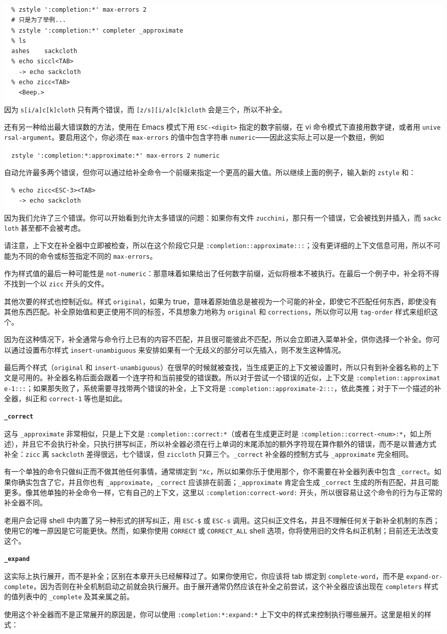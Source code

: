       % zstyle ':completion:*' max-errors 2
      # 只是为了举例...
      % zstyle ':completion:*' completer _approximate
      % ls
      ashes    sackcloth
      % echo siccl<TAB>
        -> echo sackcloth
      % echo zicc<TAB>
        <Beep.>

因为 `s[i/a]c[k]cloth` 只有两个错误，而 `[z/s][i/a]c[k]cloth` 会是三个，所以不补全。

还有另一种给出最大错误数的方法，使用在 Emacs 模式下用 `ESC-<digit>` 指定的数字前缀，在 vi 命令模式下直接用数字键，或者用 `universal-argument`。要启用这个，你必须在 `max-errors` 的值中包含字符串 `numeric`——因此这实际上可以是一个数组，例如

      zstyle ':completion:*:approximate:*' max-errors 2 numeric

自动允许最多两个错误，但你可以通过给补全命令一个前缀来指定一个更高的最大值。所以继续上面的例子，输入新的 `zstyle` 和：

      % echo zicc<ESC-3><TAB>
        -> echo sackcloth

因为我们允许了三个错误。你可以开始看到允许太多错误的问题：如果你有文件 `zucchini`，那只有一个错误，它会被找到并插入，而 `sackcloth` 甚至都不会被考虑。

请注意，上下文在补全器中立即被检查，所以在这个阶段它只是 `:completion::approximate:::`；没有更详细的上下文信息可用，所以不可能为不同的命令或标签指定不同的 `max-errors`。

作为样式值的最后一种可能性是 `not-numeric`：那意味着如果给出了任何数字前缀，近似将根本不被执行。在最后一个例子中，补全将不得不找到一个以 `zicc` 开头的文件。

其他次要的样式也控制近似。样式 `original`，如果为 true，意味着原始值总是被视为一个可能的补全，即使它不匹配任何东西，即使没有其他东西匹配。补全原始值和更正使用不同的标签，不具想象力地称为 `original` 和 `corrections`，所以你可以用 `tag-order` 样式来组织这个。

因为在这种情况下，补全通常与命令行上已有的内容不匹配，并且很可能彼此不匹配，所以会立即进入菜单补全，供你选择一个补全。你可以通过设置布尔样式 `insert-unambiguous` 来安排如果有一个无歧义的部分可以先插入，则不发生这种情况。

最后两个样式（`original` 和 `insert-unambiguous`）在很早的时候就被查找，当生成更正的上下文被设置时，所以只有到补全器名称的上下文是可用的。补全器名称后面会跟着一个连字符和当前接受的错误数。所以对于尝试一个错误的近似，上下文是 `:completion::approximate-1:::`；如果那失败了，系统需要寻找带两个错误的补全，上下文将是 `:completion::approximate-2:::`，依此类推；对于下一个描述的补全器，纠正和 `correct-1` 等也是如此。

**`_correct`**

这与 `_approximate` 非常相似，只是上下文是 `:completion::correct:*`（或者在生成更正时是 `:completion::correct-<num>:*`，如上所述），并且它不会执行补全，只执行拼写纠正，所以补全器必须在行上单词的末尾添加的额外字符现在算作额外的错误，而不是以普通方式补全：`zicc` 离 `sackcloth` 差得很远，七个错误，但 `ziccloth` 只算三个。`_correct` 补全器的控制方式与 `_approximate` 完全相同。

有一个单独的命令只做纠正而不做其他任何事情，通常绑定到 `^Xc`，所以如果你乐于使用那个，你不需要在补全器列表中包含 `_correct`。如果你确实包含了它，并且你也有 `_approximate`，`_correct` 应该排在前面；`_approximate` 肯定会生成 `_correct` 生成的所有匹配，并且可能更多。像其他单独的补全命令一样，它有自己的上下文，这里以 `:completion:correct-word:` 开头，所以很容易让这个命令的行为与正常的补全器不同。

老用户会记得 shell 中内置了另一种形式的拼写纠正，用 `ESC-$` 或 `ESC-s` 调用。这只纠正文件名，并且不理解任何关于新补全机制的东西；使用它的唯一原因是它可能更快。然而，如果你使用 `CORRECT` 或 `CORRECT_ALL` shell 选项，你将使用旧的文件名纠正机制；目前还无法改变这个。

**`_expand`**

这实际上执行展开，而不是补全；区别在本章开头已经解释过了。如果你使用它，你应该将 tab 绑定到 `complete-word`，而不是 `expand-or-complete`，因为否则在补全机制启动之前就会执行展开。由于展开通常仍然应该在补全之前尝试，这个补全器应该出现在 `completers` 样式的值列表中的 `_complete` 及其亲属之前。

使用这个补全器而不是正常展开的原因是，你可以使用 `:completion:*:expand:*` 上下文中的样式来控制执行哪些展开。这里是相关的样式：
